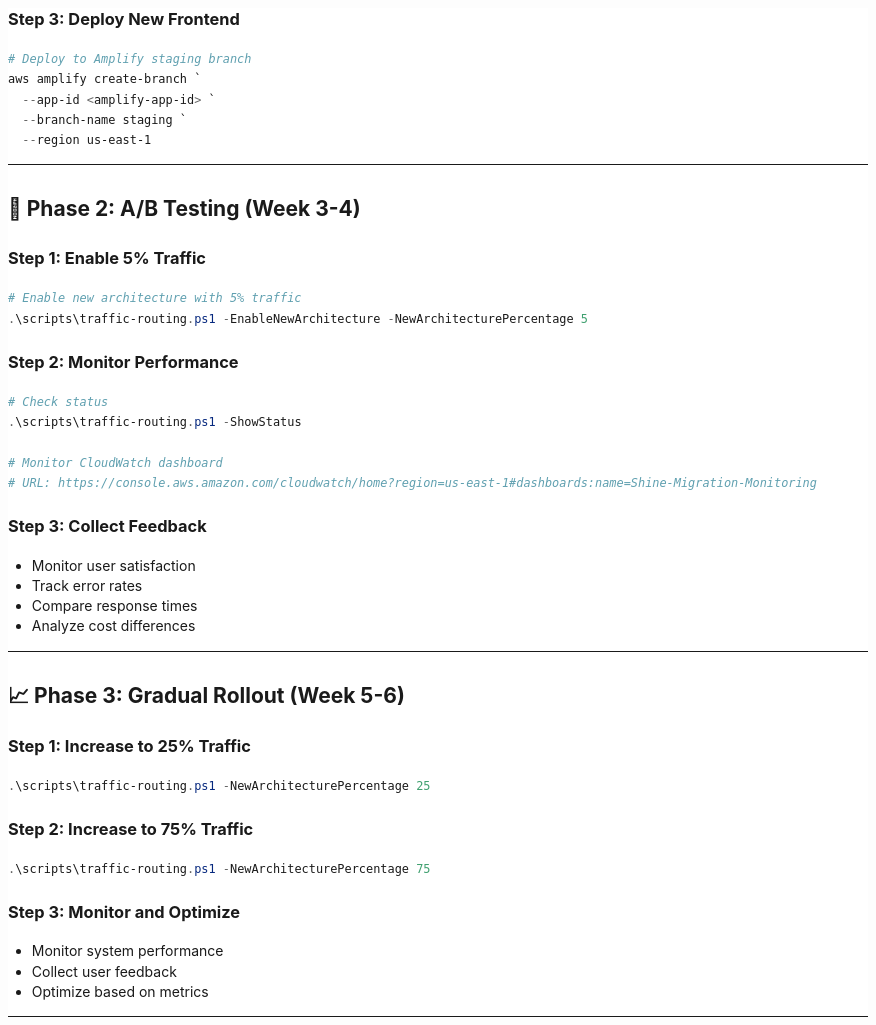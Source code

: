 ### **Step 3: Deploy New Frontend**
```powershell
# Deploy to Amplify staging branch
aws amplify create-branch `
  --app-id <amplify-app-id> `
  --branch-name staging `
  --region us-east-1
```

---

## 🧪 **Phase 2: A/B Testing (Week 3-4)**

### **Step 1: Enable 5% Traffic**
```powershell
# Enable new architecture with 5% traffic
.\scripts\traffic-routing.ps1 -EnableNewArchitecture -NewArchitecturePercentage 5
```

### **Step 2: Monitor Performance**
```powershell
# Check status
.\scripts\traffic-routing.ps1 -ShowStatus

# Monitor CloudWatch dashboard
# URL: https://console.aws.amazon.com/cloudwatch/home?region=us-east-1#dashboards:name=Shine-Migration-Monitoring
```

### **Step 3: Collect Feedback**
- Monitor user satisfaction
- Track error rates
- Compare response times
- Analyze cost differences

---

## 📈 **Phase 3: Gradual Rollout (Week 5-6)**

### **Step 1: Increase to 25% Traffic**
```powershell
.\scripts\traffic-routing.ps1 -NewArchitecturePercentage 25
```

### **Step 2: Increase to 75% Traffic**
```powershell
.\scripts\traffic-routing.ps1 -NewArchitecturePercentage 75
```

### **Step 3: Monitor and Optimize**
- Monitor system performance
- Collect user feedback
- Optimize based on metrics

---